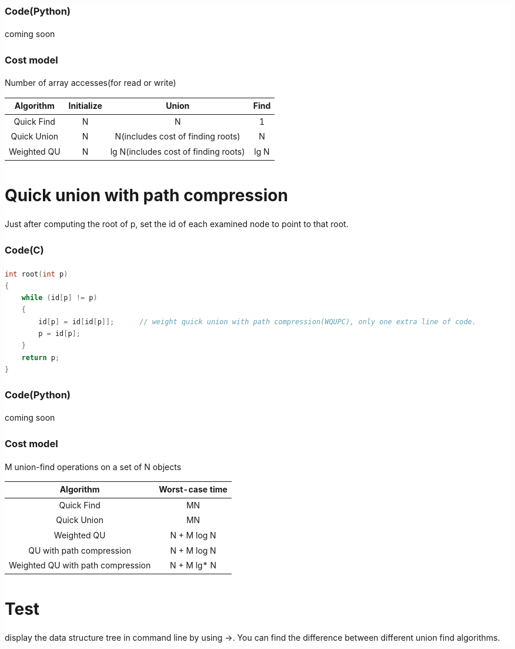 ### Code(Python)
coming soon

### Cost model
Number of array accesses(for read or write)

| Algorithm | Initialize | Union | Find |
|:---------:|:----------:|:-----:|:----:|
|Quick Find|N|N|1|
|Quick Union|N|N(includes cost of finding roots)|N|
|Weighted QU|N|lg N(includes cost of finding roots)|lg N|

# Quick union with path compression
Just after computing the root of p, set the id of each examined node to point to that root.

### Code(C)
```C
int root(int p)
{
	while (id[p] != p)
	{
		id[p] = id[id[p]];		// weight quick union with path compression(WQUPC), only one extra line of code.
		p = id[p];
	}
	return p;
}
```

### Code(Python)
coming soon

### Cost model
M union-find operations on a set of N objects

| Algorithm | Worst-case time |
|:---------:|:---------------:|
|Quick Find|MN|
|Quick Union|MN|
|Weighted QU|N + M log N|
|QU with path compression|N + M log N|
|Weighted QU with path compression|N + M lg* N|


# Test
display the data structure tree in command line by using ->. You can find the difference between different union find algorithms.

